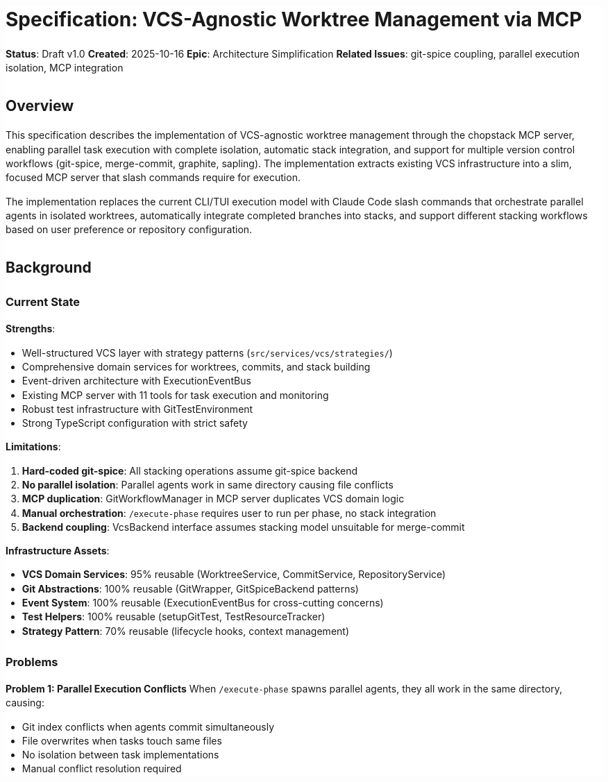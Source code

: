 # Specification: VCS-Agnostic Worktree Management via MCP

**Status**: Draft v1.0
**Created**: 2025-10-16
**Epic**: Architecture Simplification
**Related Issues**: git-spice coupling, parallel execution isolation, MCP integration

## Overview

This specification describes the implementation of VCS-agnostic worktree management through the chopstack MCP server, enabling parallel task execution with complete isolation, automatic stack integration, and support for multiple version control workflows (git-spice, merge-commit, graphite, sapling). The implementation extracts existing VCS infrastructure into a slim, focused MCP server that slash commands require for execution.

The implementation replaces the current CLI/TUI execution model with Claude Code slash commands that orchestrate parallel agents in isolated worktrees, automatically integrate completed branches into stacks, and support different stacking workflows based on user preference or repository configuration.

## Background

### Current State

**Strengths**:
- Well-structured VCS layer with strategy patterns (`src/services/vcs/strategies/`)
- Comprehensive domain services for worktrees, commits, and stack building
- Event-driven architecture with ExecutionEventBus
- Existing MCP server with 11 tools for task execution and monitoring
- Robust test infrastructure with GitTestEnvironment
- Strong TypeScript configuration with strict safety

**Limitations**:
1. **Hard-coded git-spice**: All stacking operations assume git-spice backend
2. **No parallel isolation**: Parallel agents work in same directory causing file conflicts
3. **MCP duplication**: GitWorkflowManager in MCP server duplicates VCS domain logic
4. **Manual orchestration**: `/execute-phase` requires user to run per phase, no stack integration
5. **Backend coupling**: VcsBackend interface assumes stacking model unsuitable for merge-commit

**Infrastructure Assets**:
- **VCS Domain Services**: 95% reusable (WorktreeService, CommitService, RepositoryService)
- **Git Abstractions**: 100% reusable (GitWrapper, GitSpiceBackend patterns)
- **Event System**: 100% reusable (ExecutionEventBus for cross-cutting concerns)
- **Test Helpers**: 100% reusable (setupGitTest, TestResourceTracker)
- **Strategy Pattern**: 70% reusable (lifecycle hooks, context management)

### Problems

**Problem 1: Parallel Execution Conflicts**
When `/execute-phase` spawns parallel agents, they all work in the same directory, causing:
- Git index conflicts when agents commit simultaneously
- File overwrites when tasks touch same files
- No isolation between task implementations
- Manual conflict resolution required
